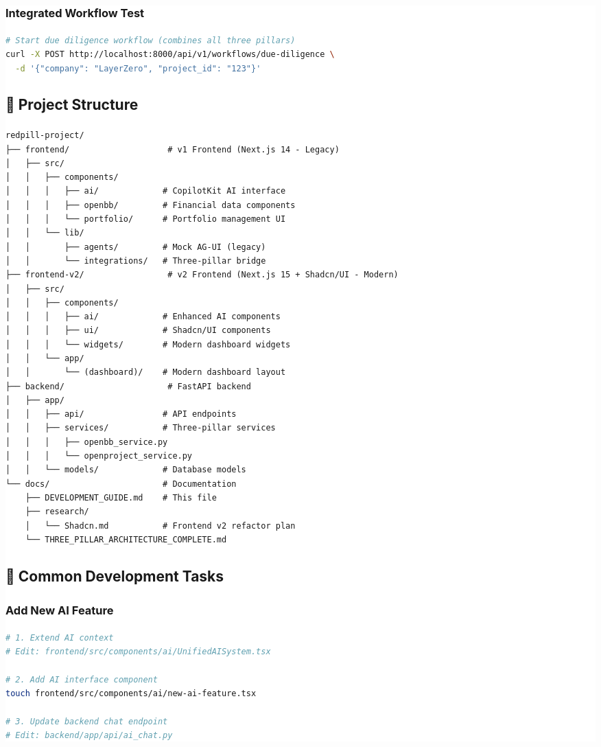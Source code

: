 ### Integrated Workflow Test
```bash
# Start due diligence workflow (combines all three pillars)
curl -X POST http://localhost:8000/api/v1/workflows/due-diligence \
  -d '{"company": "LayerZero", "project_id": "123"}'
```

## 📁 Project Structure

```
redpill-project/
├── frontend/                    # v1 Frontend (Next.js 14 - Legacy)
│   ├── src/
│   │   ├── components/
│   │   │   ├── ai/             # CopilotKit AI interface
│   │   │   ├── openbb/         # Financial data components  
│   │   │   └── portfolio/      # Portfolio management UI
│   │   └── lib/
│   │       ├── agents/         # Mock AG-UI (legacy)
│   │       └── integrations/   # Three-pillar bridge
├── frontend-v2/                 # v2 Frontend (Next.js 15 + Shadcn/UI - Modern)
│   ├── src/
│   │   ├── components/
│   │   │   ├── ai/             # Enhanced AI components
│   │   │   ├── ui/             # Shadcn/UI components
│   │   │   └── widgets/        # Modern dashboard widgets
│   │   └── app/
│   │       └── (dashboard)/    # Modern dashboard layout
├── backend/                     # FastAPI backend
│   ├── app/
│   │   ├── api/                # API endpoints
│   │   ├── services/           # Three-pillar services
│   │   │   ├── openbb_service.py
│   │   │   └── openproject_service.py
│   │   └── models/             # Database models
└── docs/                       # Documentation
    ├── DEVELOPMENT_GUIDE.md    # This file
    ├── research/
    │   └── Shadcn.md           # Frontend v2 refactor plan
    └── THREE_PILLAR_ARCHITECTURE_COMPLETE.md
```

## 🔄 Common Development Tasks

### Add New AI Feature
```bash
# 1. Extend AI context
# Edit: frontend/src/components/ai/UnifiedAISystem.tsx

# 2. Add AI interface component
touch frontend/src/components/ai/new-ai-feature.tsx

# 3. Update backend chat endpoint
# Edit: backend/app/api/ai_chat.py
```
